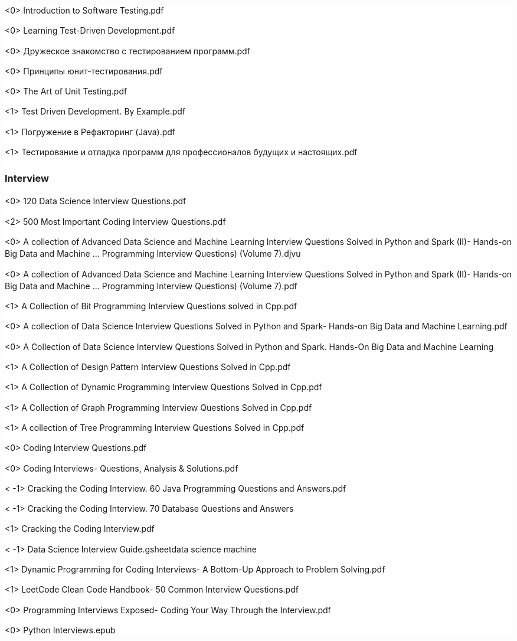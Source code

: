<0> Introduction to Software Testing.pdf

<0> Learning Test-Driven Development.pdf

<0> Дружеское знакомство с тестированием программ.pdf

<0> Принципы юнит-тестирования.pdf

<0> The Art of Unit Testing.pdf

<1> Test Driven Development. By Example.pdf

<1> Погружение в Рефакторинг (Java).pdf <use site refactoring.guru>

<1> Тестирование и отладка программ для профессионалов будущих и настоящих.pdf


### Interview

<0> 120 Data Science Interview Questions.pdf

<2> 500 Most Important Coding Interview Questions.pdf

<0> A collection of Advanced Data Science and Machine Learning Interview Questions Solved in Python and Spark (II)- Hands-on Big Data and Machine ... Programming Interview Questions) (Volume 7).djvu

<0> A collection of Advanced Data Science and Machine Learning Interview Questions Solved in Python and Spark (II)- Hands-on Big Data and Machine ... Programming Interview Questions) (Volume 7).pdf

<1> A Collection of Bit Programming Interview Questions solved in Cpp.pdf

<0> A collection of Data Science Interview Questions Solved in Python and Spark- Hands-on Big Data and Machine Learning.pdf

<0> A Collection of Data Science Interview Questions Solved in Python and Spark. Hands-On Big Data and Machine Learning

<1> A Collection of Design Pattern Interview Questions Solved in Cpp.pdf

<1> A Collection of Dynamic Programming Interview Questions Solved in Cpp.pdf

<1> A Collection of Graph Programming Interview Questions Solved in Cpp.pdf

<1> A collection of Tree Programming Interview Questions Solved in Cpp.pdf

<0> Coding Interview Questions.pdf

<0> Coding Interviews- Questions, Analysis & Solutions.pdf

< -1> Cracking the Coding Interview. 60 Java Programming Questions and Answers.pdf

< -1> Cracking the Coding Interview. 70 Database Questions and Answers

<1> Cracking the Coding Interview.pdf

< -1> Data Science Interview Guide.gsheetdata science machine 

<1> Dynamic Programming for Coding Interviews- A Bottom-Up Approach to Problem Solving.pdf

<1> LeetCode Clean Code Handbook- 50 Common Interview Questions.pdf

<0> Programming Interviews Exposed- Coding Your Way Through the Interview.pdf

<0> Python Interviews.epub
